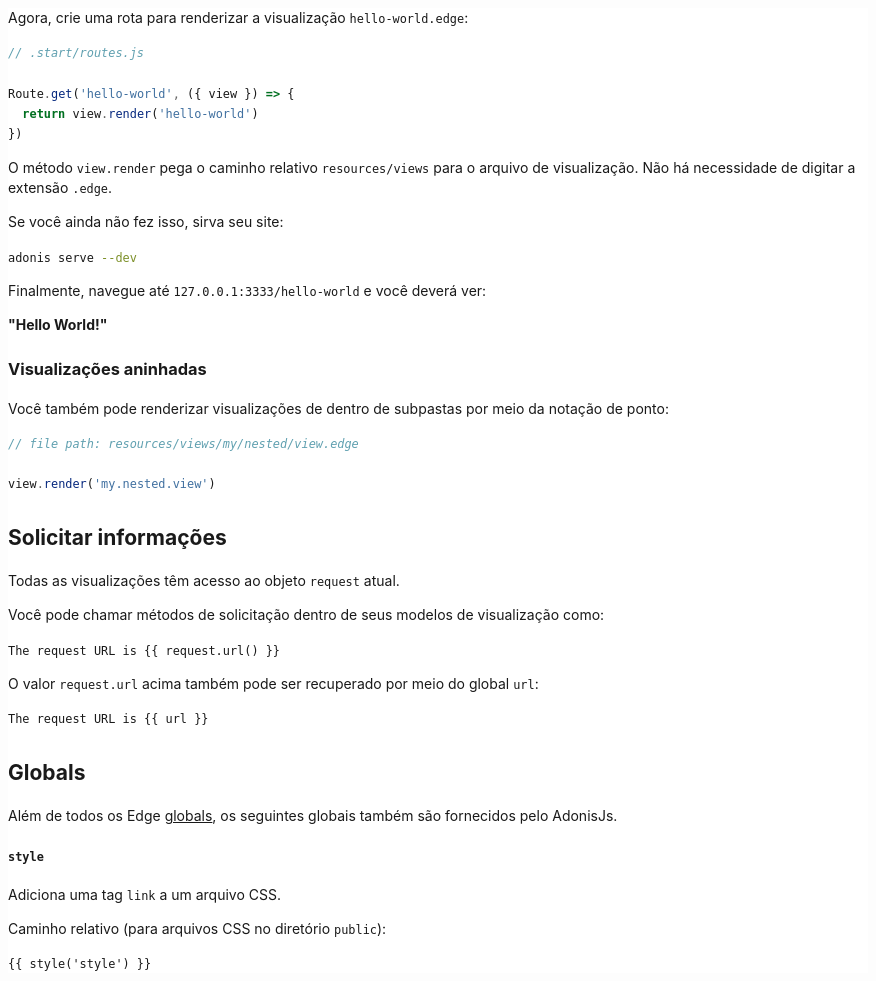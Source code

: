 Agora, crie uma rota para renderizar a visualização `hello-world.edge`:

```js
// .start/routes.js

Route.get('hello-world', ({ view }) => {
  return view.render('hello-world')
})
```

O método `view.render` pega o caminho relativo `resources/views` para o arquivo de visualização. Não há necessidade de digitar a extensão `.edge`.

Se você ainda não fez isso, sirva seu site:

```bash
adonis serve --dev
```

Finalmente, navegue até `127.0.0.1:3333/hello-world` e você deverá ver:

**"Hello World!"**

### Visualizações aninhadas
Você também pode renderizar visualizações de dentro de subpastas por meio da notação de ponto:

```js
// file path: resources/views/my/nested/view.edge

view.render('my.nested.view')
```

## Solicitar informações
Todas as visualizações têm acesso ao objeto `request` atual.

Você pode chamar métodos de solicitação dentro de seus modelos de visualização como:

```edge
The request URL is {{ request.url() }}
```

O valor `request.url` acima também pode ser recuperado por meio do global `url`:

```edge
The request URL is {{ url }}
```

## Globals
Além de todos os Edge [globals](http://edge.adonisjs.com/docs/globals), os seguintes globais também são fornecidos pelo AdonisJs.

#### `style`
Adiciona uma tag `link` a um arquivo CSS.

Caminho relativo (para arquivos CSS no diretório `public`):

```edge
{{ style('style') }}
```
